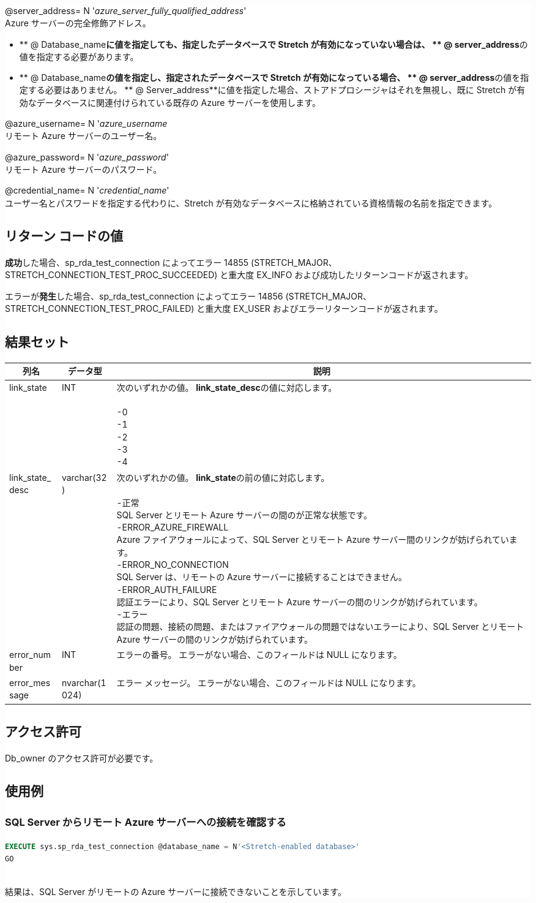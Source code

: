  @server_address= N '*azure_server_fully_qualified_address*'  
 Azure サーバーの完全修飾アドレス。  
  
-   ** \@ Database_name**に値を指定しても、指定したデータベースで Stretch が有効になっていない場合は、 ** \@ server_address**の値を指定する必要があります。  
  
-   ** \@ Database_name**の値を指定し、指定されたデータベースで Stretch が有効になっている場合、 ** \@ server_address**の値を指定する必要はありません。 ** \@ Server_address**に値を指定した場合、ストアドプロシージャはそれを無視し、既に Stretch が有効なデータベースに関連付けられている既存の Azure サーバーを使用します。  
  
 @azure_username= N '*azure_username*  
 リモート Azure サーバーのユーザー名。  
  
 @azure_password= N '*azure_password*'  
 リモート Azure サーバーのパスワード。  
  
 @credential_name= N '*credential_name*'  
 ユーザー名とパスワードを指定する代わりに、Stretch が有効なデータベースに格納されている資格情報の名前を指定できます。  
  
## <a name="return-code-values"></a>リターン コードの値  
 **成功**した場合、sp_rda_test_connection によってエラー 14855 (STRETCH_MAJOR、STRETCH_CONNECTION_TEST_PROC_SUCCEEDED) と重大度 EX_INFO および成功したリターンコードが返されます。  
  
 エラーが**発生**した場合、sp_rda_test_connection によってエラー 14856 (STRETCH_MAJOR、STRETCH_CONNECTION_TEST_PROC_FAILED) と重大度 EX_USER およびエラーリターンコードが返されます。  
  
## <a name="result-sets"></a>結果セット  
  
|列名|データ型|説明|  
|-----------------|---------------|-----------------|  
|link_state|INT|次のいずれかの値。 **link_state_desc**の値に対応します。<br /><br /> -0<br />-1<br />-2<br />-3<br />-4|  
|link_state_desc|varchar(32)|次のいずれかの値。 **link_state**の前の値に対応します。<br /><br /> -正常<br />     SQL Server とリモート Azure サーバーの間のが正常な状態です。<br />-ERROR_AZURE_FIREWALL<br />     Azure ファイアウォールによって、SQL Server とリモート Azure サーバー間のリンクが妨げられています。<br />-ERROR_NO_CONNECTION<br />     SQL Server は、リモートの Azure サーバーに接続することはできません。<br />-ERROR_AUTH_FAILURE<br />     認証エラーにより、SQL Server とリモート Azure サーバーの間のリンクが妨げられています。<br />-エラー<br />     認証の問題、接続の問題、またはファイアウォールの問題ではないエラーにより、SQL Server とリモート Azure サーバーの間のリンクが妨げられています。|  
|error_number|INT|エラーの番号。 エラーがない場合、このフィールドは NULL になります。|  
|error_message|nvarchar(1024)|エラー メッセージ。 エラーがない場合、このフィールドは NULL になります。|  
  
## <a name="permissions"></a>アクセス許可  
 Db_owner のアクセス許可が必要です。  
  
## <a name="examples"></a>使用例  
  
### <a name="check-the-connection-from-sql-server-to-the-remote-azure-server"></a>SQL Server からリモート Azure サーバーへの接続を確認する  
  
```sql  
EXECUTE sys.sp_rda_test_connection @database_name = N'<Stretch-enabled database>'  
GO  
  
```  
  
 結果は、SQL Server がリモートの Azure サーバーに接続できないことを示しています。  
  
